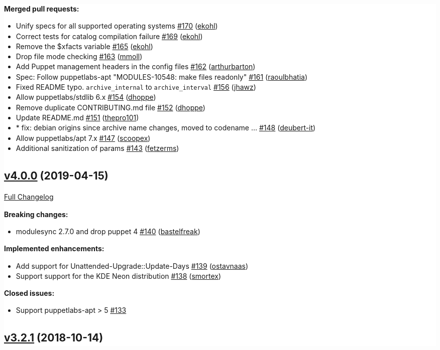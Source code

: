 **Merged pull requests:**

- Unify specs for all supported operating systems [\#170](https://github.com/voxpupuli/puppet-unattended_upgrades/pull/170) ([ekohl](https://github.com/ekohl))
- Correct tests for catalog compilation failure [\#169](https://github.com/voxpupuli/puppet-unattended_upgrades/pull/169) ([ekohl](https://github.com/ekohl))
- Remove the $xfacts variable [\#165](https://github.com/voxpupuli/puppet-unattended_upgrades/pull/165) ([ekohl](https://github.com/ekohl))
- Drop file mode checking [\#163](https://github.com/voxpupuli/puppet-unattended_upgrades/pull/163) ([mmoll](https://github.com/mmoll))
- Add Puppet management headers in the config files [\#162](https://github.com/voxpupuli/puppet-unattended_upgrades/pull/162) ([arthurbarton](https://github.com/arthurbarton))
- Spec: Follow puppetlabs-apt "MODULES-10548: make files readonly" [\#161](https://github.com/voxpupuli/puppet-unattended_upgrades/pull/161) ([raoulbhatia](https://github.com/raoulbhatia))
- Fixed README typo.  `archive_internal` to `archive_interval` [\#156](https://github.com/voxpupuli/puppet-unattended_upgrades/pull/156) ([jhawz](https://github.com/jhawz))
- Allow puppetlabs/stdlib 6.x [\#154](https://github.com/voxpupuli/puppet-unattended_upgrades/pull/154) ([dhoppe](https://github.com/dhoppe))
- Remove duplicate CONTRIBUTING.md file [\#152](https://github.com/voxpupuli/puppet-unattended_upgrades/pull/152) ([dhoppe](https://github.com/dhoppe))
- Update README.md [\#151](https://github.com/voxpupuli/puppet-unattended_upgrades/pull/151) ([thepro101](https://github.com/thepro101))
-  \* fix: debian origins since archive name changes, moved to codename … [\#148](https://github.com/voxpupuli/puppet-unattended_upgrades/pull/148) ([deubert-it](https://github.com/deubert-it))
- Allow puppetlabs/apt 7.x [\#147](https://github.com/voxpupuli/puppet-unattended_upgrades/pull/147) ([scoopex](https://github.com/scoopex))
- Additional sanitization of params [\#143](https://github.com/voxpupuli/puppet-unattended_upgrades/pull/143) ([fetzerms](https://github.com/fetzerms))

## [v4.0.0](https://github.com/voxpupuli/puppet-unattended_upgrades/tree/v4.0.0) (2019-04-15)

[Full Changelog](https://github.com/voxpupuli/puppet-unattended_upgrades/compare/v3.2.1...v4.0.0)

**Breaking changes:**

- modulesync 2.7.0 and drop puppet 4 [\#140](https://github.com/voxpupuli/puppet-unattended_upgrades/pull/140) ([bastelfreak](https://github.com/bastelfreak))

**Implemented enhancements:**

- Add support for Unattended-Upgrade::Update-Days [\#139](https://github.com/voxpupuli/puppet-unattended_upgrades/pull/139) ([ostavnaas](https://github.com/ostavnaas))
- Support support for the KDE Neon distribution [\#138](https://github.com/voxpupuli/puppet-unattended_upgrades/pull/138) ([smortex](https://github.com/smortex))

**Closed issues:**

- Support puppetlabs-apt \> 5 [\#133](https://github.com/voxpupuli/puppet-unattended_upgrades/issues/133)

## [v3.2.1](https://github.com/voxpupuli/puppet-unattended_upgrades/tree/v3.2.1) (2018-10-14)
